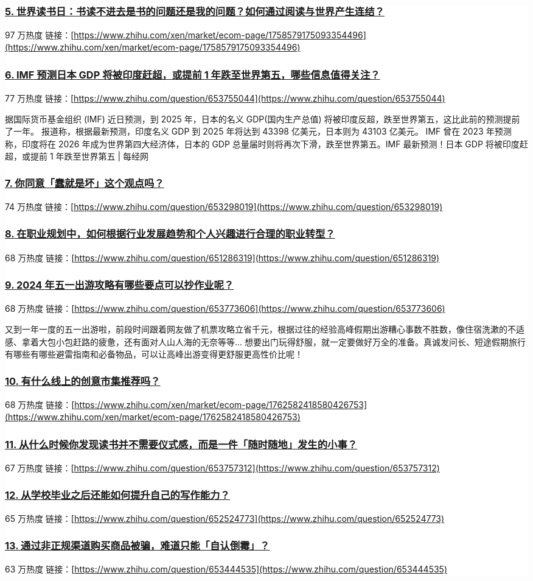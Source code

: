 ### [5. 世界读书日：书读不进去是书的问题还是我的问题？如何通过阅读与世界产生连结？](https://www.zhihu.com/xen/market/ecom-page/1758579175093354496)
97 万热度 链接：[https://www.zhihu.com/xen/market/ecom-page/1758579175093354496](https://www.zhihu.com/xen/market/ecom-page/1758579175093354496)



### [6. IMF 预测日本 GDP 将被印度赶超，或提前 1 年跌至世界第五，哪些信息值得关注？](https://www.zhihu.com/question/653755044)
77 万热度 链接：[https://www.zhihu.com/question/653755044](https://www.zhihu.com/question/653755044)

据国际货币基金组织 (IMF) 近日预测，到 2025 年，日本的名义 GDP(国内生产总值) 将被印度反超，跌至世界第五，这比此前的预测提前了一年。 报道称，根据最新预测，印度名义 GDP 到 2025 年将达到 43398 亿美元，日本则为 43103 亿美元。 IMF 曾在 2023 年预测称，印度将在 2026 年成为世界第四大经济体，日本的 GDP 总量届时则将再次下滑，跌至世界第五。IMF 最新预测！日本 GDP 将被印度赶超，或提前 1 年跌至世界第五 | 每经网

### [7. 你同意「蠢就是坏」这个观点吗？](https://www.zhihu.com/question/653298019)
74 万热度 链接：[https://www.zhihu.com/question/653298019](https://www.zhihu.com/question/653298019)



### [8. 在职业规划中，如何根据行业发展趋势和个人兴趣进行合理的职业转型？](https://www.zhihu.com/question/651286319)
68 万热度 链接：[https://www.zhihu.com/question/651286319](https://www.zhihu.com/question/651286319)



### [9. 2024 年五一出游攻略有哪些要点可以抄作业呢？](https://www.zhihu.com/question/653773606)
68 万热度 链接：[https://www.zhihu.com/question/653773606](https://www.zhihu.com/question/653773606)

又到一年一度的五一出游啦，前段时间跟着网友做了机票攻略立省千元，根据过往的经验高峰假期出游糟心事数不胜数，像住宿洗漱的不适感、拿着大包小包赶路的疲惫，还有面对人山人海的无奈等等... 想要出门玩得舒服，就一定要做好万全的准备。真诚发问长、短途假期旅行有哪些有哪些避雷指南和必备物品，可以让高峰出游变得更舒服更高性价比呢！

### [10. 有什么线上的创意市集推荐吗？](https://www.zhihu.com/xen/market/ecom-page/1762582418580426753)
68 万热度 链接：[https://www.zhihu.com/xen/market/ecom-page/1762582418580426753](https://www.zhihu.com/xen/market/ecom-page/1762582418580426753)



### [11. 从什么时候你发现读书并不需要仪式感，而是一件「随时随地」发生的小事？](https://www.zhihu.com/question/653757312)
67 万热度 链接：[https://www.zhihu.com/question/653757312](https://www.zhihu.com/question/653757312)



### [12. 从学校毕业之后还能如何提升自己的写作能力？](https://www.zhihu.com/question/652524773)
65 万热度 链接：[https://www.zhihu.com/question/652524773](https://www.zhihu.com/question/652524773)



### [13. 通过非正规渠道购买商品被骗，难道只能「自认倒霉」？](https://www.zhihu.com/question/653444535)
63 万热度 链接：[https://www.zhihu.com/question/653444535](https://www.zhihu.com/question/653444535)
